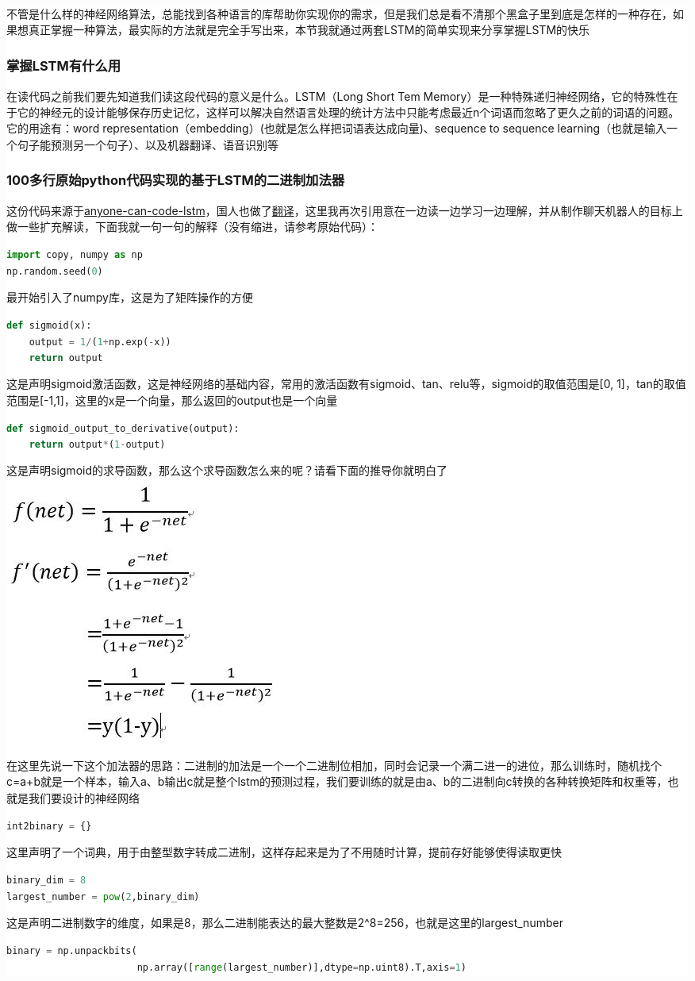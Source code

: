 不管是什么样的神经网络算法，总能找到各种语言的库帮助你实现你的需求，但是我们总是看不清那个黑盒子里到底是怎样的一种存在，如果想真正掌握一种算法，最实际的方法就是完全手写出来，本节我就通过两套LSTM的简单实现来分享掌握LSTM的快乐 

 


### 掌握LSTM有什么用

在读代码之前我们要先知道我们读这段代码的意义是什么。LSTM（Long Short Tem Memory）是一种特殊递归神经网络，它的特殊性在于它的神经元的设计能够保存历史记忆，这样可以解决自然语言处理的统计方法中只能考虑最近n个词语而忽略了更久之前的词语的问题。它的用途有：word representation（embedding）(也就是怎么样把词语表达成向量)、sequence to sequence learning（也就是输入一个句子能预测另一个句子）、以及机器翻译、语音识别等

### 100多行原始python代码实现的基于LSTM的二进制加法器

这份代码来源于[anyone-can-code-lstm](https://iamtrask.github.io/2015/11/15/anyone-can-code-lstm/)，国人也做了[翻译](http://blog.csdn.net/zzukun/article/details/49968129)，这里我再次引用意在一边读一边学习一边理解，并从制作聊天机器人的目标上做一些扩充解读，下面我就一句一句的解释（没有缩进，请参考原始代码）：
```py
import copy, numpy as np
np.random.seed(0)
```
最开始引入了numpy库，这是为了矩阵操作的方便
```py
def sigmoid(x):
    output = 1/(1+np.exp(-x))
    return output
```
这是声明sigmoid激活函数，这是神经网络的基础内容，常用的激活函数有sigmoid、tan、relu等，sigmoid的取值范围是[0, 1]，tan的取值范围是[-1,1]，这里的x是一个向量，那么返回的output也是一个向量
```py
def sigmoid_output_to_derivative(output):
    return output*(1-output)
```

这是声明sigmoid的求导函数，那么这个求导函数怎么来的呢？请看下面的推导你就明白了
![](imgs/8780926a58ca7c4acd6c0316542e0ea94a688519.png)

在这里先说一下这个加法器的思路：二进制的加法是一个一个二进制位相加，同时会记录一个满二进一的进位，那么训练时，随机找个c=a+b就是一个样本，输入a、b输出c就是整个lstm的预测过程，我们要训练的就是由a、b的二进制向c转换的各种转换矩阵和权重等，也就是我们要设计的神经网络
```py
int2binary = {}
```
这里声明了一个词典，用于由整型数字转成二进制，这样存起来是为了不用随时计算，提前存好能够使得读取更快
```py
binary_dim = 8
largest_number = pow(2,binary_dim)
```
这是声明二进制数字的维度，如果是8，那么二进制能表达的最大整数是2^8=256，也就是这里的largest_number
```py
binary = np.unpackbits(
                       np.array([range(largest_number)],dtype=np.uint8).T,axis=1)
```